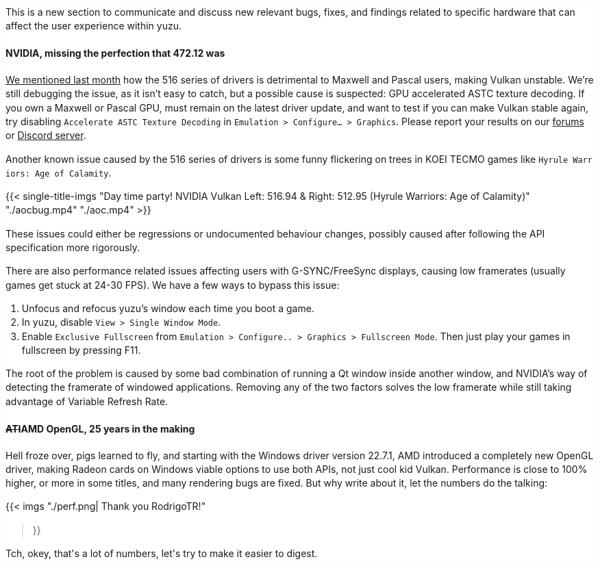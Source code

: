 This is a new section to communicate and discuss new relevant bugs, fixes, and findings related to specific hardware that can affect the user experience within yuzu.

#### NVIDIA, missing the perfection that 472.12 was

[We mentioned last month](https://yuzu-emu.org/entry/yuzu-progress-report-jun-2022/#psa-for-amd-radeon-users-and-nvidia-tags-along) how the 516 series of drivers is detrimental to Maxwell and Pascal users, making Vulkan unstable.
We’re still debugging the issue, as it isn’t easy to catch, but a possible cause is suspected: GPU accelerated ASTC texture decoding.
If you own a Maxwell or Pascal GPU, must remain on the latest driver update, and want to test if you can make Vulkan stable again, try disabling `Accelerate ASTC Texture Decoding` in `Emulation > Configure… > Graphics`.
Please report your results on our [forums](https://community.citra-emu.org/c/yuzu-support/14) or [Discord server](https://discord.gg/u77vRWY).

Another known issue caused by the 516 series of drivers is some funny flickering on trees in KOEI TECMO games like `Hyrule Warriors: Age of Calamity`.

{{< single-title-imgs
    "Day time party! NVIDIA Vulkan Left: 516.94 & Right: 512.95 (Hyrule Warriors: Age of Calamity)"
    "./aocbug.mp4"
    "./aoc.mp4"
    >}}
    
These issues could either be regressions or undocumented behaviour changes, possibly caused after following the API specification more rigorously.

There are also performance related issues affecting users with G-SYNC/FreeSync displays, causing low framerates (usually games get stuck at 24-30 FPS).
We have a few ways to bypass this issue:

1. Unfocus and refocus yuzu’s window each time you boot a game.
2. In yuzu, disable `View > Single Window Mode`.
3. Enable `Exclusive Fullscreen` from `Emulation > Configure.. > Graphics > Fullscreen Mode`. Then just play your games in fullscreen by pressing F11.

The root of the problem is caused by some bad combination of running a Qt window inside another window, and NVIDIA’s way of detecting the framerate of windowed applications.
Removing any of the two factors solves the low framerate while still taking advantage of Variable Refresh Rate.

#### ~~ATI~~AMD OpenGL, 25 years in the making

Hell froze over, pigs learned to fly, and starting with the Windows driver version 22.7.1, AMD introduced a completely new OpenGL driver, making Radeon cards on Windows viable options to use both APIs, not just cool kid Vulkan.
Performance is close to 100% higher, or more in some titles, and many rendering bugs are fixed. 
But why write about it, let the numbers do the talking:

{{< imgs
	"./perf.png| Thank you RodrigoTR!"
  >}}

Tch, okey, that's a lot of numbers, let's try to make it easier to digest.
